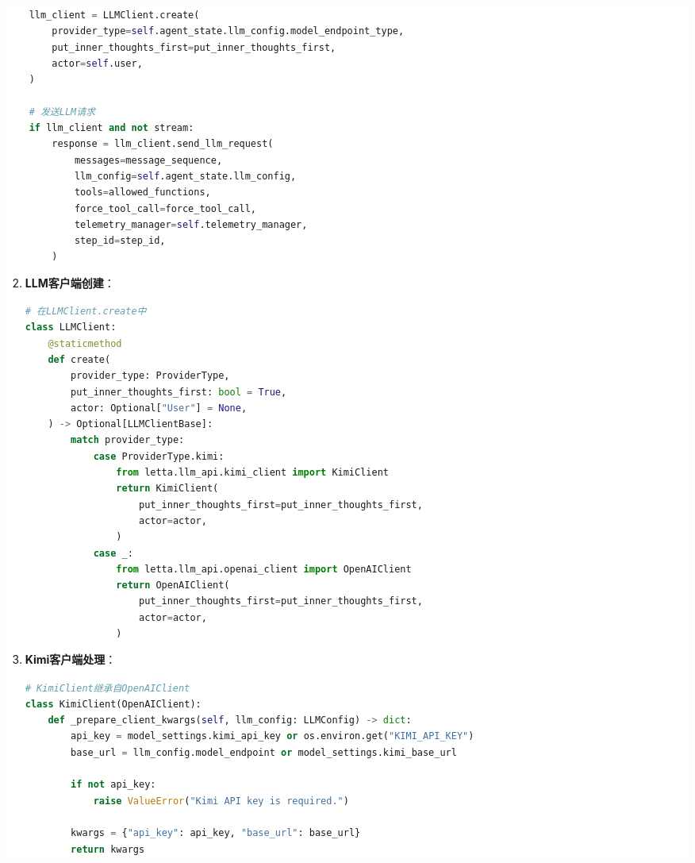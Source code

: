   ```python
       llm_client = LLMClient.create(
           provider_type=self.agent_state.llm_config.model_endpoint_type,
           put_inner_thoughts_first=put_inner_thoughts_first,
           actor=self.user,
       )
       
       # 发送LLM请求
       if llm_client and not stream:
           response = llm_client.send_llm_request(
               messages=message_sequence,
               llm_config=self.agent_state.llm_config,
               tools=allowed_functions,
               force_tool_call=force_tool_call,
               telemetry_manager=self.telemetry_manager,
               step_id=step_id,
           )
   ```

2. **LLM客户端创建**：
   ```python
   # 在LLMClient.create中
   class LLMClient:
       @staticmethod
       def create(
           provider_type: ProviderType,
           put_inner_thoughts_first: bool = True,
           actor: Optional["User"] = None,
       ) -> Optional[LLMClientBase]:
           match provider_type:
               case ProviderType.kimi:
                   from letta.llm_api.kimi_client import KimiClient
                   return KimiClient(
                       put_inner_thoughts_first=put_inner_thoughts_first,
                       actor=actor,
                   )
               case _:
                   from letta.llm_api.openai_client import OpenAIClient
                   return OpenAIClient(
                       put_inner_thoughts_first=put_inner_thoughts_first,
                       actor=actor,
                   )
   ```

3. **Kimi客户端处理**：
   ```python
   # KimiClient继承自OpenAIClient
   class KimiClient(OpenAIClient):
       def _prepare_client_kwargs(self, llm_config: LLMConfig) -> dict:
           api_key = model_settings.kimi_api_key or os.environ.get("KIMI_API_KEY")
           base_url = llm_config.model_endpoint or model_settings.kimi_base_url
           
           if not api_key:
               raise ValueError("Kimi API key is required.")
               
           kwargs = {"api_key": api_key, "base_url": base_url}
           return kwargs
   ```
